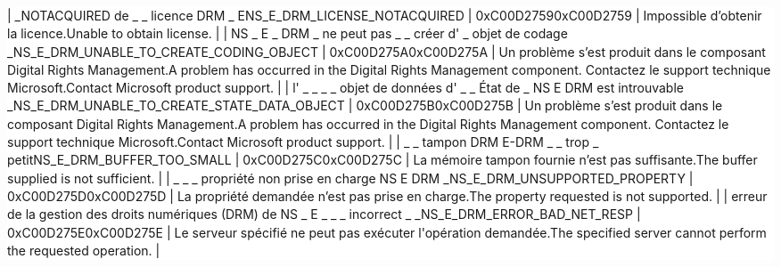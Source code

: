 | <span data-ttu-id="6b7bf-514">\_NOTACQUIRED de \_ \_ licence DRM \_ E</span><span class="sxs-lookup"><span data-stu-id="6b7bf-514">NS\_E\_DRM\_LICENSE\_NOTACQUIRED</span></span>                             | <span data-ttu-id="6b7bf-515">0xC00D2759</span><span class="sxs-lookup"><span data-stu-id="6b7bf-515">0xC00D2759</span></span>        | <span data-ttu-id="6b7bf-516">Impossible d’obtenir la licence.</span><span class="sxs-lookup"><span data-stu-id="6b7bf-516">Unable to obtain license.</span></span>                                                                                                                                                                                                                                                                                         |
| <span data-ttu-id="6b7bf-517">NS \_ E \_ DRM \_ ne peut pas \_ \_ créer d' \_ objet de codage \_</span><span class="sxs-lookup"><span data-stu-id="6b7bf-517">NS\_E\_DRM\_UNABLE\_TO\_CREATE\_CODING\_OBJECT</span></span>               | <span data-ttu-id="6b7bf-518">0xC00D275A</span><span class="sxs-lookup"><span data-stu-id="6b7bf-518">0xC00D275A</span></span>        | <span data-ttu-id="6b7bf-519">Un problème s’est produit dans le composant Digital Rights Management.</span><span class="sxs-lookup"><span data-stu-id="6b7bf-519">A problem has occurred in the Digital Rights Management component.</span></span> <span data-ttu-id="6b7bf-520">Contactez le support technique Microsoft.</span><span class="sxs-lookup"><span data-stu-id="6b7bf-520">Contact Microsoft product support.</span></span>                                                                                                                                                                                                             |
| <span data-ttu-id="6b7bf-521">l' \_ \_ \_ \_ objet de données d' \_ \_ État de \_ NS E DRM est introuvable \_</span><span class="sxs-lookup"><span data-stu-id="6b7bf-521">NS\_E\_DRM\_UNABLE\_TO\_CREATE\_STATE\_DATA\_OBJECT</span></span>          | <span data-ttu-id="6b7bf-522">0xC00D275B</span><span class="sxs-lookup"><span data-stu-id="6b7bf-522">0xC00D275B</span></span>        | <span data-ttu-id="6b7bf-523">Un problème s’est produit dans le composant Digital Rights Management.</span><span class="sxs-lookup"><span data-stu-id="6b7bf-523">A problem has occurred in the Digital Rights Management component.</span></span> <span data-ttu-id="6b7bf-524">Contactez le support technique Microsoft.</span><span class="sxs-lookup"><span data-stu-id="6b7bf-524">Contact Microsoft product support.</span></span>                                                                                                                                                                                                             |
| <span data-ttu-id="6b7bf-525">\_ \_ tampon DRM E-DRM \_ \_ trop \_ petit</span><span class="sxs-lookup"><span data-stu-id="6b7bf-525">NS\_E\_DRM\_BUFFER\_TOO\_SMALL</span></span>                               | <span data-ttu-id="6b7bf-526">0xC00D275C</span><span class="sxs-lookup"><span data-stu-id="6b7bf-526">0xC00D275C</span></span>        | <span data-ttu-id="6b7bf-527">La mémoire tampon fournie n’est pas suffisante.</span><span class="sxs-lookup"><span data-stu-id="6b7bf-527">The buffer supplied is not sufficient.</span></span>                                                                                                                                                                                                                                                                            |
| <span data-ttu-id="6b7bf-528">\_ \_ \_ propriété non prise en charge NS E DRM \_</span><span class="sxs-lookup"><span data-stu-id="6b7bf-528">NS\_E\_DRM\_UNSUPPORTED\_PROPERTY</span></span>                            | <span data-ttu-id="6b7bf-529">0xC00D275D</span><span class="sxs-lookup"><span data-stu-id="6b7bf-529">0xC00D275D</span></span>        | <span data-ttu-id="6b7bf-530">La propriété demandée n’est pas prise en charge.</span><span class="sxs-lookup"><span data-stu-id="6b7bf-530">The property requested is not supported.</span></span>                                                                                                                                                                                                                                                                          |
| <span data-ttu-id="6b7bf-531">erreur de la gestion des droits numériques (DRM) de NS \_ E \_ \_ \_ incorrect \_ \_</span><span class="sxs-lookup"><span data-stu-id="6b7bf-531">NS\_E\_DRM\_ERROR\_BAD\_NET\_RESP</span></span>                            | <span data-ttu-id="6b7bf-532">0xC00D275E</span><span class="sxs-lookup"><span data-stu-id="6b7bf-532">0xC00D275E</span></span>        | <span data-ttu-id="6b7bf-533">Le serveur spécifié ne peut pas exécuter l'opération demandée.</span><span class="sxs-lookup"><span data-stu-id="6b7bf-533">The specified server cannot perform the requested operation.</span></span>                                                                                                                                                                                                                                                      |